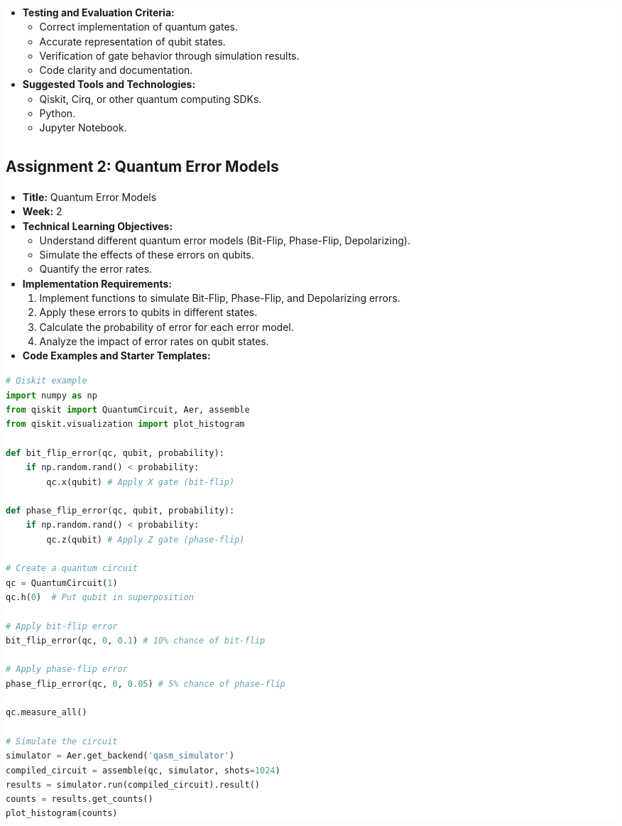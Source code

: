 *   **Testing and Evaluation Criteria:**
    *   Correct implementation of quantum gates.
    *   Accurate representation of qubit states.
    *   Verification of gate behavior through simulation results.
    *   Code clarity and documentation.
*   **Suggested Tools and Technologies:**
    *   Qiskit, Cirq, or other quantum computing SDKs.
    *   Python.
    *   Jupyter Notebook.

## Assignment 2: Quantum Error Models

*   **Title:** Quantum Error Models
*   **Week:** 2
*   **Technical Learning Objectives:**
    *   Understand different quantum error models (Bit-Flip, Phase-Flip, Depolarizing).
    *   Simulate the effects of these errors on qubits.
    *   Quantify the error rates.
*   **Implementation Requirements:**
    1.  Implement functions to simulate Bit-Flip, Phase-Flip, and Depolarizing errors.
    2.  Apply these errors to qubits in different states.
    3.  Calculate the probability of error for each error model.
    4.  Analyze the impact of error rates on qubit states.
*   **Code Examples and Starter Templates:**

```python
# Qiskit example
import numpy as np
from qiskit import QuantumCircuit, Aer, assemble
from qiskit.visualization import plot_histogram

def bit_flip_error(qc, qubit, probability):
    if np.random.rand() < probability:
        qc.x(qubit) # Apply X gate (bit-flip)

def phase_flip_error(qc, qubit, probability):
    if np.random.rand() < probability:
        qc.z(qubit) # Apply Z gate (phase-flip)

# Create a quantum circuit
qc = QuantumCircuit(1)
qc.h(0)  # Put qubit in superposition

# Apply bit-flip error
bit_flip_error(qc, 0, 0.1) # 10% chance of bit-flip

# Apply phase-flip error
phase_flip_error(qc, 0, 0.05) # 5% chance of phase-flip

qc.measure_all()

# Simulate the circuit
simulator = Aer.get_backend('qasm_simulator')
compiled_circuit = assemble(qc, simulator, shots=1024)
results = simulator.run(compiled_circuit).result()
counts = results.get_counts()
plot_histogram(counts)
```
